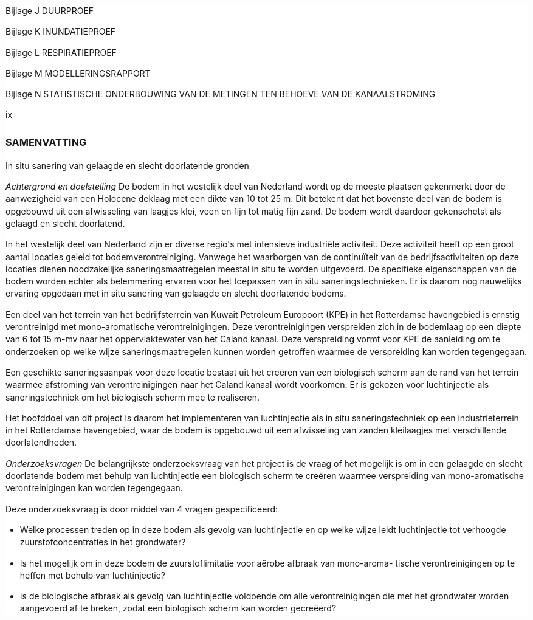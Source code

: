 Bijlage J DUURPROEF 

Bijlage K INUNDATIEPROEF 

Bijlage L RESPIRATIEPROEF 

Bijlage M MODELLERINGSRAPPORT 

Bijlage N STATISTISCHE ONDERBOUWING VAN DE METINGEN TEN BEHOEVE VAN DE KANAALSTROMING 


 ix 

### SAMENVATTING 

 In situ sanering van gelaagde en slecht doorlatende gronden 

_Achtergrond en doelstelling_ De bodem in het westelijk deel van Nederland wordt op de meeste plaatsen gekenmerkt door de aanwezigheid van een Holocene deklaag met een dikte van 10 tot 25 m. Dit betekent dat het bovenste deel van de bodem is opgebouwd uit een afwisseling van laagjes klei, veen en fijn tot matig fijn zand. De bodem wordt daardoor gekenschetst als gelaagd en slecht doorlatend. 

In het westelijk deel van Nederland zijn er diverse regio's met intensieve industriële activiteit. Deze activiteit heeft op een groot aantal locaties geleid tot bodemverontreiniging. Vanwege het waarborgen van de continuïteit van de bedrijfsactiviteiten op deze locaties dienen noodzakelijke saneringsmaatregelen meestal in situ te worden uitgevoerd. De specifieke eigenschappen van de bodem worden echter als belemmering ervaren voor het toepassen van in situ saneringstechnieken. Er is daarom nog nauwelijks ervaring opgedaan met in situ sanering van gelaagde en slecht doorlatende bodems. 

Een deel van het terrein van het bedrijfsterrein van Kuwait Petroleum Europoort (KPE) in het Rotterdamse havengebied is ernstig verontreinigd met mono-aromatische verontreinigingen. Deze verontreinigingen verspreiden zich in de bodemlaag op een diepte van 6 tot 15 m-mv naar het oppervlaktewater van het Caland kanaal. Deze verspreiding vormt voor KPE de aanleiding om te onderzoeken op welke wijze saneringsmaatregelen kunnen worden getroffen waarmee de verspreiding kan worden tegengegaan. 

Een geschikte saneringsaanpak voor deze locatie bestaat uit het creëren van een biologisch scherm aan de rand van het terrein waarmee afstroming van verontreinigingen naar het Caland kanaal wordt voorkomen. Er is gekozen voor luchtinjectie als saneringstechniek om het biologisch scherm mee te realiseren. 

Het hoofddoel van dit project is daarom het implementeren van luchtinjectie als in situ saneringstechniek op een industrieterrein in het Rotterdamse havengebied, waar de bodem is opgebouwd uit een afwisseling van zanden kleilaagjes met verschillende doorlatendheden. 

_Onderzoeksvragen_ De belangrijkste onderzoeksvraag van het project is de vraag of het mogelijk is om in een gelaagde en slecht doorlatende bodem met behulp van luchtinjectie een biologisch scherm te creëren waarmee verspreiding van mono-aromatische verontreinigingen kan worden tegengegaan. 

Deze onderzoeksvraag is door middel van 4 vragen gespecificeerd: 

- Welke processen treden op in deze bodem als gevolg van luchtinjectie en op welke wijze leidt     luchtinjectie tot verhoogde zuurstofconcentraties in het grondwater? 

- Is het mogelijk om in deze bodem de zuurstoflimitatie voor aërobe afbraak van mono-aroma-     tische verontreinigingen op te heffen met behulp van luchtinjectie? 

- Is de biologische afbraak als gevolg van luchtinjectie voldoende om alle verontreinigingen die     met het grondwater worden aangevoerd af te breken, zodat een biologisch scherm kan     worden gecreëerd? 
